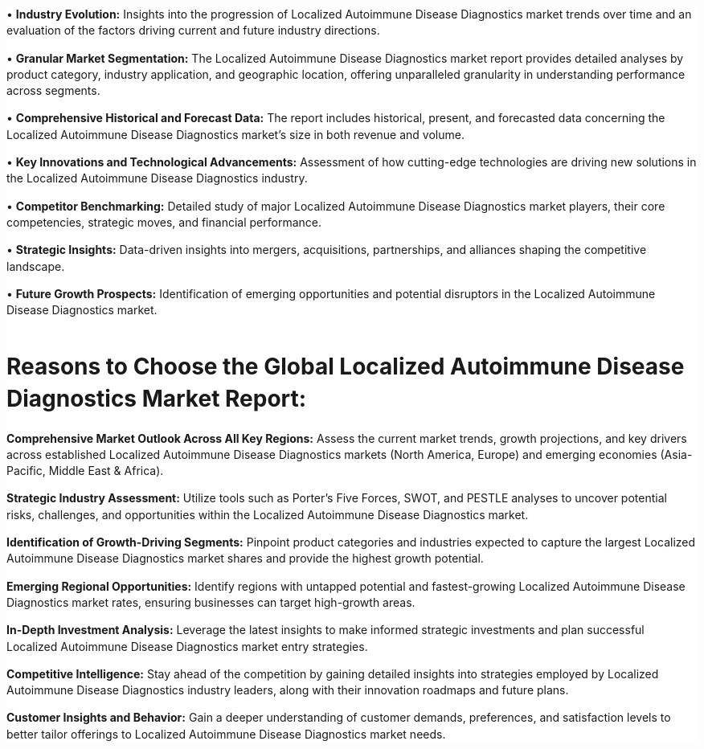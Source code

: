 • <strong>Industry Evolution:</strong> Insights into the progression of Localized Autoimmune Disease Diagnostics market trends over time and an evaluation of the factors driving current and future industry directions.

• <strong>Granular Market Segmentation:</strong> The Localized Autoimmune Disease Diagnostics market report provides detailed analyses by product category, industry application, and geographic location, offering unparalleled granularity in understanding performance across segments.

• <strong>Comprehensive Historical and Forecast Data:</strong> The report includes historical, present, and forecasted data concerning the Localized Autoimmune Disease Diagnostics market’s size in both revenue and volume.

• <strong>Key Innovations and Technological Advancements:</strong> Assessment of how cutting-edge technologies are driving new solutions in the Localized Autoimmune Disease Diagnostics industry.

• <strong>Competitor Benchmarking:</strong> Detailed study of major Localized Autoimmune Disease Diagnostics market players, their core competencies, strategic moves, and financial performance.

• <strong>Strategic Insights:</strong> Data-driven insights into mergers, acquisitions, partnerships, and alliances shaping the competitive landscape.

• <strong>Future Growth Prospects:</strong> Identification of emerging opportunities and potential disruptors in the Localized Autoimmune Disease Diagnostics market.

# <strong>Reasons to Choose the Global Localized Autoimmune Disease Diagnostics Market Report:</strong>

<strong>Comprehensive Market Outlook Across All Key Regions:</strong>
Assess the current market trends, growth projections, and key drivers across established Localized Autoimmune Disease Diagnostics markets (North America, Europe) and emerging economies (Asia-Pacific, Middle East & Africa).

<strong>Strategic Industry Assessment:</strong>
Utilize tools such as Porter’s Five Forces, SWOT, and PESTLE analyses to uncover potential risks, challenges, and opportunities within the Localized Autoimmune Disease Diagnostics market.

<strong>Identification of Growth-Driving Segments:</strong>
Pinpoint product categories and industries expected to capture the largest Localized Autoimmune Disease Diagnostics market shares and provide the highest growth potential.

<strong>Emerging Regional Opportunities:</strong>
Identify regions with untapped potential and fastest-growing Localized Autoimmune Disease Diagnostics market rates, ensuring businesses can target high-growth areas.

<strong>In-Depth Investment Analysis:</strong>
Leverage the latest insights to make informed strategic investments and plan successful Localized Autoimmune Disease Diagnostics market entry strategies.

<strong>Competitive Intelligence:</strong>
Stay ahead of the competition by gaining detailed insights into strategies employed by Localized Autoimmune Disease Diagnostics industry leaders, along with their innovation roadmaps and future plans.

<strong>Customer Insights and Behavior:</strong>
Gain a deeper understanding of customer demands, preferences, and satisfaction levels to better tailor offerings to Localized Autoimmune Disease Diagnostics market needs.
